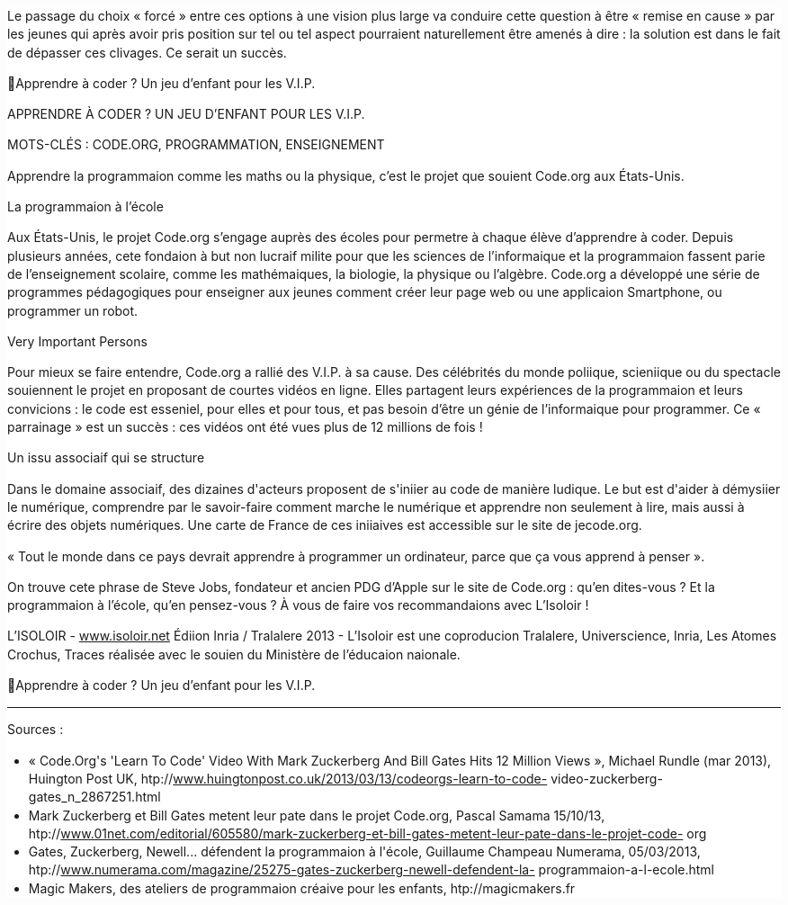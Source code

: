 Le passage du choix « forcé » entre ces options à une vision plus large va conduire
cette question à être « remise en cause » par les jeunes qui après avoir pris position
sur tel ou tel aspect pourraient naturellement être amenés à dire : la solution est dans
le fait de dépasser ces clivages. Ce serait un succès.

 
 
Apprendre à coder ? Un jeu d’enfant pour les V.I.P.

APPRENDRE À CODER ? UN JEU D’ENFANT POUR LES V.I.P.

MOTS-CLÉS : CODE.ORG, PROGRAMMATION, ENSEIGNEMENT

Apprendre la programmaion comme les maths ou la physique, c’est le projet que souient Code.org
aux États-Unis. 

La programmaion à l’école

Aux États-Unis, le projet Code.org s’engage auprès des écoles pour permetre à chaque élève
d’apprendre à coder. Depuis plusieurs années, cete fondaion à but non lucraif milite pour que les
sciences de l’informaique et la programmaion fassent parie de l’enseignement scolaire, comme les
mathémaiques, la biologie, la physique ou l’algèbre. Code.org a développé une série de programmes
pédagogiques pour enseigner aux jeunes comment créer leur page web ou une applicaion
Smartphone, ou programmer un robot.

Very Important Persons 

Pour mieux se faire entendre, Code.org a rallié des V.I.P. à sa cause. Des célébrités du monde
poliique, scieniique ou du spectacle souiennent le projet en proposant de courtes vidéos en ligne.
Elles partagent leurs expériences de la programmaion et leurs convicions : le code est esseniel,
pour elles et pour tous, et pas besoin d’être un génie de l’informaique pour programmer. Ce
« parrainage » est un succès : ces vidéos ont été vues plus de 12 millions de fois ! 

Un issu associaif qui se structure 

Dans le domaine associaif, des dizaines d'acteurs proposent de s'iniier au code de manière ludique.
Le but est d'aider à démysiier le numérique, comprendre par le savoir-faire comment marche le
numérique et apprendre non seulement à lire, mais aussi à écrire des objets numériques. Une carte
de France de ces iniiaives est accessible sur le site de jecode.org.

« Tout le monde dans ce pays devrait apprendre à programmer un ordinateur, parce
que ça vous apprend à penser ». 

On trouve cete phrase de Steve Jobs, fondateur et ancien PDG d’Apple sur le site de Code.org :
qu’en dites-vous ? Et la programmaion à l’école, qu’en pensez-vous ? À vous de faire vos
recommandaions avec L’Isoloir ! 

L’ISOLOIR - www.isoloir.net
Édiion Inria / Tralalere 2013 - L’Isoloir est une coproducion Tralalere, Universcience, Inria, Les Atomes Crochus,
Traces réalisée avec le souien du Ministère de l’éducaion naionale.

Apprendre à coder ? Un jeu d’enfant pour les V.I.P.

-----------------------------------------------------

 Sources :
- « Code.Org's 'Learn To Code' Video With Mark Zuckerberg And Bill Gates Hits 12 Million Views », Michael 
Rundle (mar 2013), Huington Post UK, htp://www.huingtonpost.co.uk/2013/03/13/codeorgs-learn-to-code-
video-zuckerberg-gates\_n\_2867251.html 
- Mark Zuckerberg et Bill Gates metent leur pate dans le projet Code.org, Pascal Samama 15/10/13, 
htp://www.01net.com/editorial/605580/mark-zuckerberg-et-bill-gates-metent-leur-pate-dans-le-projet-code-
org 
- Gates, Zuckerberg, Newell... défendent la programmaion à l'école, Guillaume Champeau Numerama, 
05/03/2013, htp://www.numerama.com/magazine/25275-gates-zuckerberg-newell-defendent-la-
programmaion-a-l-ecole.html 
- Magic Makers, des ateliers de programmaion créaive pour les enfants, htp://magicmakers.fr